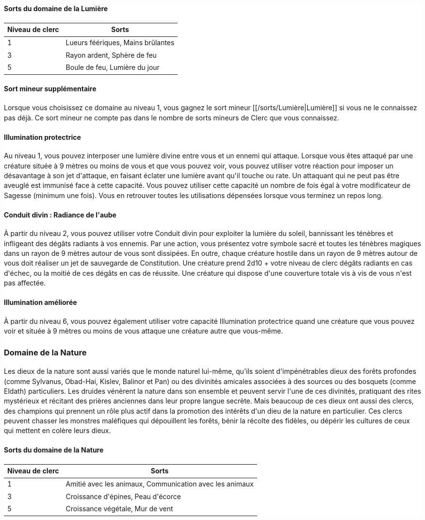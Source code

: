 #### Sorts du domaine de la Lumière
|Niveau de clerc|Sorts|
|--|--|
|1|Lueurs féériques, Mains brûlantes|
|3|Rayon ardent, Sphère de feu|
|5|Boule de feu, Lumière du jour|

#### Sort mineur supplémentaire
Lorsque vous choisissez ce domaine au niveau 1, vous gagnez le sort mineur [[/sorts/Lumière|Lumière]] si vous ne le connaissez pas déjà. Ce sort mineur ne compte pas dans le nombre de sorts mineurs de Clerc que vous connaissez.

#### Illumination protectrice
Au niveau 1, vous pouvez interposer une lumière divine entre vous et un ennemi qui attaque. Lorsque vous êtes attaqué par une créature située à 9 mètres ou moins de vous et que vous pouvez voir, vous pouvez utiliser votre réaction pour imposer un désavantage à son jet d'attaque, en faisant éclater une lumière avant qu'il touche ou rate. Un attaquant qui ne peut pas être aveuglé est immunisé face à cette capacité. Vous pouvez utiliser cette capacité un nombre de fois égal à votre modificateur de Sagesse (minimum une fois). Vous en retrouver toutes les utilisations dépensées lorsque vous terminez un repos long.

#### Conduit divin : Radiance de l'aube
À partir du niveau 2, vous pouvez utiliser votre Conduit divin pour exploiter la lumière du soleil, bannissant les ténèbres et infligeant des dégâts radiants à vos ennemis. Par une action, vous présentez votre symbole sacré et toutes les ténèbres magiques dans un rayon de 9 mètres autour de vous sont dissipées. En outre, chaque créature hostile dans un rayon de 9 mètres autour de vous doit réaliser un jet de sauvegarde de Constitution. Une créature prend 2d10 + votre niveau de clerc dégâts radiants en cas d'échec, ou la moitié de ces dégâts en cas de réussite. Une créature qui dispose d'une couverture totale vis à vis de vous n'est pas affectée.

#### Illumination améliorée
À partir du niveau 6, vous pouvez également utiliser votre capacité Illumination protectrice quand une créature que vous pouvez voir et située à 9 mètres ou moins de vous attaque une créature autre que vous-même.

### Domaine de la Nature
Les dieux de la nature sont aussi variés que le monde naturel lui-même, qu'ils soient d'impénétrables dieux des forêts profondes (comme Sylvanus, Obad-Hai, Kislev, Balinor et Pan) ou des divinités amicales associées à des sources ou des bosquets (comme Eldath) particuliers. Les druides vénèrent la nature dans son ensemble et peuvent servir l'une de ces divinités, pratiquant des rites mystérieux et récitant des prières anciennes dans leur propre langue secrète. Mais beaucoup de ces dieux ont aussi des clercs, des champions qui prennent un rôle plus actif dans la promotion des intérêts d'un dieu de la nature en particulier. Ces clercs peuvent chasser les monstres maléfiques qui dépouillent les forêts, bénir la récolte des fidèles, ou dépérir les cultures de ceux qui mettent en colère leurs dieux.

#### Sorts du domaine de la Nature
|Niveau de clerc|Sorts|
|--|--|
|1|Amitié avec les animaux, Communication avec les animaux|
|3|Croissance d'épines, Peau d'écorce|
|5|Croissance végétale, Mur de vent|

